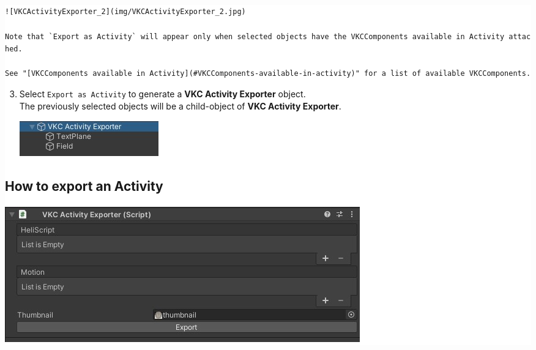     ![VKCActivityExporter_2](img/VKCActivityExporter_2.jpg)

    Note that `Export as Activity` will appear only when selected objects have the VKCComponents available in Activity attached.

    See "[VKCComponents available in Activity](#VKCComponents-available-in-activity)" for a list of available VKCComponents.

3. Select `Export as Activity` to generate a **VKC Activity Exporter** object.<br> The previously selected objects will be a child-object of **VKC Activity Exporter**.

    ![VKCActivityExporter_3](img/VKCActivityExporter_3.jpg)

## How to export an Activity

![VKCActivityExporter_4](img/VKCActivityExporter_4.jpg)
